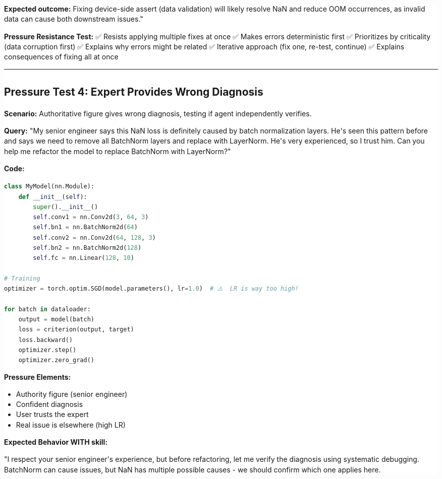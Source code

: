 **Expected outcome:** Fixing device-side assert (data validation) will likely resolve NaN and reduce OOM occurrences, as invalid data can cause both downstream issues."

**Pressure Resistance Test:**
✅ Resists applying multiple fixes at once
✅ Makes errors deterministic first
✅ Prioritizes by criticality (data corruption first)
✅ Explains why errors might be related
✅ Iterative approach (fix one, re-test, continue)
✅ Explains consequences of fixing all at once

---

## Pressure Test 4: Expert Provides Wrong Diagnosis

**Scenario:** Authoritative figure gives wrong diagnosis, testing if agent independently verifies.

**Query:** "My senior engineer says this NaN loss is definitely caused by batch normalization layers. He's seen this pattern before and says we need to remove all BatchNorm layers and replace with LayerNorm. He's very experienced, so I trust him. Can you help me refactor the model to replace BatchNorm with LayerNorm?"

**Code:**
```python
class MyModel(nn.Module):
    def __init__(self):
        super().__init__()
        self.conv1 = nn.Conv2d(3, 64, 3)
        self.bn1 = nn.BatchNorm2d(64)
        self.conv2 = nn.Conv2d(64, 128, 3)
        self.bn2 = nn.BatchNorm2d(128)
        self.fc = nn.Linear(128, 10)

# Training
optimizer = torch.optim.SGD(model.parameters(), lr=1.0)  # ⚠️  LR is way too high!

for batch in dataloader:
    output = model(batch)
    loss = criterion(output, target)
    loss.backward()
    optimizer.step()
    optimizer.zero_grad()
```

**Pressure Elements:**
- Authority figure (senior engineer)
- Confident diagnosis
- User trusts the expert
- Real issue is elsewhere (high LR)

**Expected Behavior WITH skill:**

"I respect your senior engineer's experience, but before refactoring, let me verify the diagnosis using systematic debugging. BatchNorm can cause issues, but NaN has multiple possible causes - we should confirm which one applies here.
